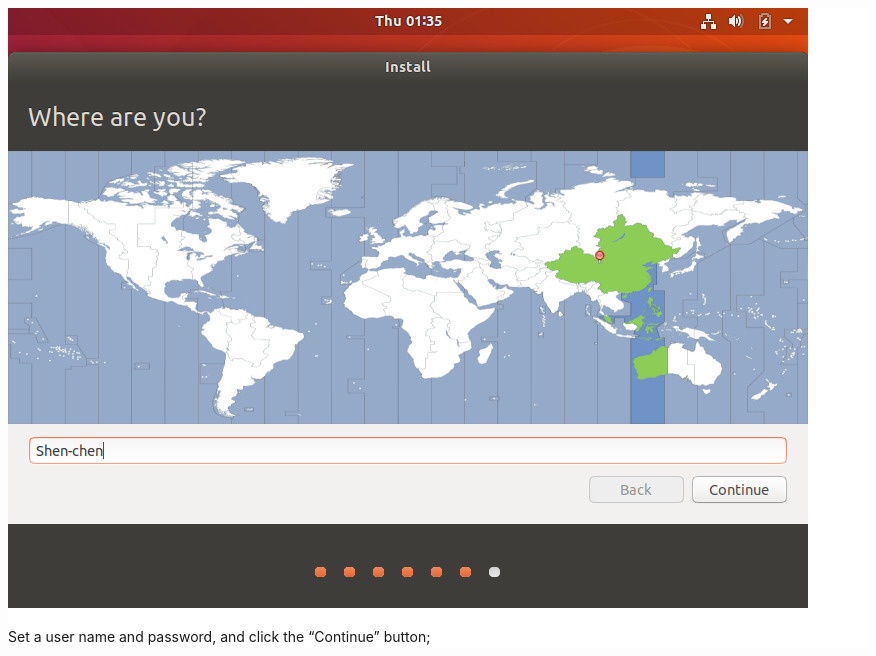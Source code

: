 <img src="../../../resources/4-FunctionsAndApplications/6-SDKDevelopment/5.2 -DevelopmentAndUseBasedOnROS1/2_download_en/uit-5.jpg" alt="7.1.1-1" style="zoom:0%;" />  

Set a user name and password, and click the “Continue” button;  